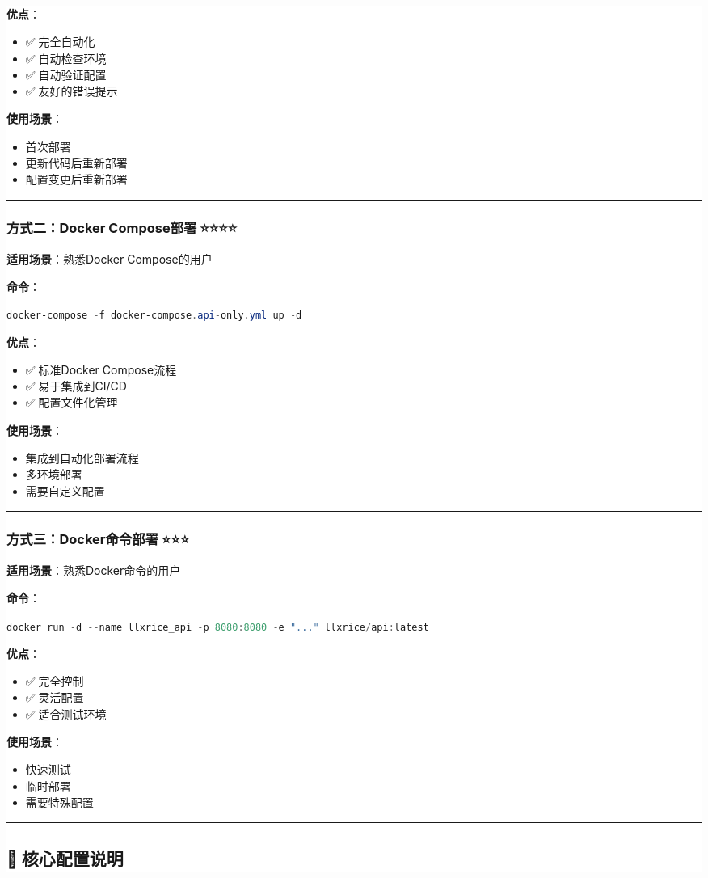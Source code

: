 **优点**：
- ✅ 完全自动化
- ✅ 自动检查环境
- ✅ 自动验证配置
- ✅ 友好的错误提示

**使用场景**：
- 首次部署
- 更新代码后重新部署
- 配置变更后重新部署

---

### 方式二：Docker Compose部署 ⭐⭐⭐⭐

**适用场景**：熟悉Docker Compose的用户

**命令**：
```powershell
docker-compose -f docker-compose.api-only.yml up -d
```

**优点**：
- ✅ 标准Docker Compose流程
- ✅ 易于集成到CI/CD
- ✅ 配置文件化管理

**使用场景**：
- 集成到自动化部署流程
- 多环境部署
- 需要自定义配置

---

### 方式三：Docker命令部署 ⭐⭐⭐

**适用场景**：熟悉Docker命令的用户

**命令**：
```powershell
docker run -d --name llxrice_api -p 8080:8080 -e "..." llxrice/api:latest
```

**优点**：
- ✅ 完全控制
- ✅ 灵活配置
- ✅ 适合测试环境

**使用场景**：
- 快速测试
- 临时部署
- 需要特殊配置

---

## 📝 核心配置说明
